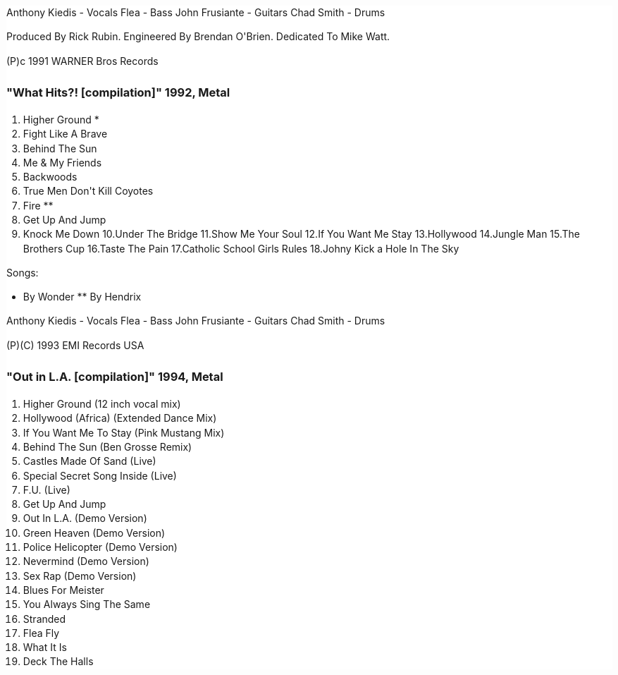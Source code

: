 

Anthony Kiedis - Vocals
Flea - Bass
John Frusiante - Guitars
Chad Smith - Drums

Produced By Rick Rubin.
Engineered By Brendan O'Brien.
Dedicated To Mike Watt.

(P)c 1991 WARNER Bros Records

### "What Hits?! [compilation]" 1992, Metal

1. Higher Ground *
2. Fight Like A Brave
3. Behind The Sun
4. Me & My Friends
5. Backwoods
6. True Men Don't Kill Coyotes
7. Fire **
8. Get Up And Jump
9. Knock Me Down
10.Under The Bridge
11.Show Me Your Soul
12.If You Want Me Stay
13.Hollywood
14.Jungle Man
15.The Brothers Cup
16.Taste The Pain
17.Catholic School Girls Rules
18.Johny Kick a Hole In The Sky

Songs:
*  By Wonder
** By Hendrix

Anthony Kiedis - Vocals
Flea - Bass
John Frusiante - Guitars
Chad Smith - Drums

(P)(C) 1993 EMI Records USA

### "Out in L.A. [compilation]" 1994, Metal

1.  Higher Ground (12 inch vocal mix)
2.  Hollywood (Africa) (Extended Dance Mix)
3.  If You Want Me To Stay (Pink Mustang Mix)
4.  Behind The Sun (Ben Grosse Remix)
5.  Castles Made Of Sand (Live)
6.  Special Secret Song Inside (Live)
7.  F.U. (Live)
8.  Get Up And Jump 
9.  Out In L.A. (Demo Version)
10.  Green Heaven (Demo Version)
11.  Police Helicopter (Demo Version)
12.  Nevermind (Demo Version)
13.  Sex Rap (Demo Version)
14.  Blues For Meister 
15.  You Always Sing The Same
16.  Stranded
17.  Flea Fly
18.  What It Is
19.  Deck The Halls
